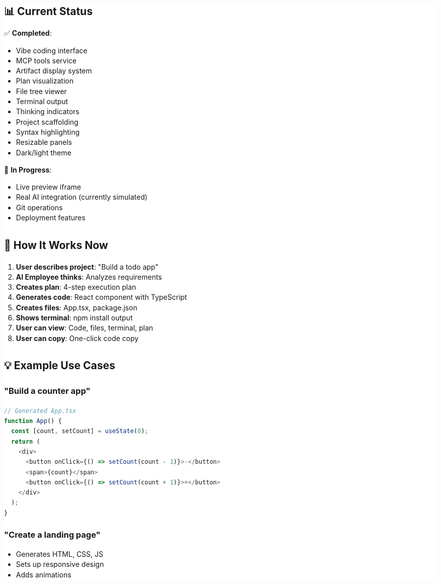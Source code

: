 ## 📊 Current Status

✅ **Completed**:
- Vibe coding interface
- MCP tools service
- Artifact display system
- Plan visualization
- File tree viewer
- Terminal output
- Thinking indicators
- Project scaffolding
- Syntax highlighting
- Resizable panels
- Dark/light theme

🔄 **In Progress**:
- Live preview iframe
- Real AI integration (currently simulated)
- Git operations
- Deployment features

## 🎯 How It Works Now

1. **User describes project**: "Build a todo app"
2. **AI Employee thinks**: Analyzes requirements
3. **Creates plan**: 4-step execution plan
4. **Generates code**: React component with TypeScript
5. **Creates files**: App.tsx, package.json
6. **Shows terminal**: npm install output
7. **User can view**: Code, files, terminal, plan
8. **User can copy**: One-click code copy

## 💡 Example Use Cases

### "Build a counter app"
```typescript
// Generated App.tsx
function App() {
  const [count, setCount] = useState(0);
  return (
    <div>
      <button onClick={() => setCount(count - 1)}>-</button>
      <span>{count}</span>
      <button onClick={() => setCount(count + 1)}>+</button>
    </div>
  );
}
```

### "Create a landing page"
- Generates HTML, CSS, JS
- Sets up responsive design
- Adds animations
